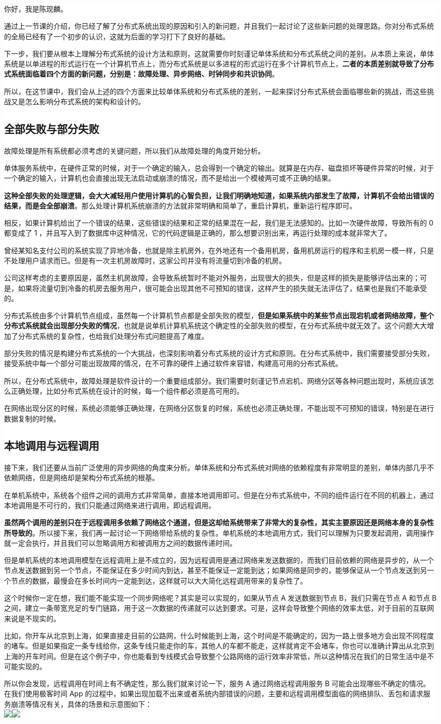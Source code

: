 你好，我是陈现麟。

通过上一节课的介绍，你已经了解了分布式系统出现的原因和引入的新问题，并且我们一起讨论了这些新问题的处理思路。你对分布式系统的全局已经有了一个初步的认识，这就为后面的学习打下了良好的基础。

下一步，我们要从根本上理解分布式系统的设计方法和原则，这就需要你时刻谨记单体系统和分布式系统之间的差别。从本质上来说，单体系统是以单进程的形式运行在一个计算机节点上，而分布式系统是以多进程的形式运行在多个计算机节点上，**二者的本质差别就导致了分布式系统面临着四个方面的新问题，分别是：故障处理、异步网络、时钟同步和共识协同**。

所以，在这节课中，我们会从上述的四个方面来比较单体系统和分布式系统的差别，一起来探讨分布式系统会面临哪些新的挑战，而这些挑战又是怎么影响分布式系统的架构和设计的。

## 全部失败与部分失败

故障处理是所有系统都必须考虑的关键问题，所以我们从故障处理的角度开始分析。

单体服务系统中，在硬件正常的时候，对于一个确定的输入，总会得到一个确定的输出。就算是在内存、磁盘损坏等硬件异常的时候，对于一个确定的输入，计算机也会直接出现无法启动或崩溃的情况，而不是给出一个模棱两可或不正确的结果。

**这种全部失败的处理逻辑，会大大减轻用户使用计算机的心智负担，让我们明确地知道，如果系统内部发生了故障，计算机不会给出错误的结果，而是会全部崩溃**。那么处理计算机系统崩溃的方法就非常明确和简单了，重启计算机，重新运行程序即可。

相反，如果计算机给出了一个错误的结果，这些错误的结果和正常的结果混在一起，我们是无法感知的。比如一次硬件故障，导致所有的 0 都变成了 1 ，并且写入到了数据库中这种情况，它的代码逻辑是正确的，那么想要识别出来，再运行处理的成本就非常大了。

曾经某知名支付公司的系统实现了异地冷备，也就是除主机房外，在外地还有一个备用机房，备用机房运行的程序和主机房一模一样，只是不处理用户请求而已。但是有一次主机房故障时，这家公司并没有将流量切到冷备的机房。

公司这样考虑的主要原因是，虽然主机房故障，会导致系统暂时不能对外服务，出现很大的损失，但是这样的损失是能够评估出来的；可是，如果将流量切到冷备的机房去服务用户，很可能会出现其他不可预知的错误，这样产生的损失就无法评估了，结果也是我们不能承受的。

分布式系统由多个计算机节点组成，虽然每一个计算机节点都是全部失败的模型，**但是如果系统中的某些节点出现宕机或者网络故障，整个分布式系统就会出现部分失败的情况**，也就是说单机计算机系统这个确定性的全部失败的模型，在分布式系统中就无效了。这个问题大大增加了分布式系统的复杂性，也给我们处理分布式问题提高了难度。

部分失败的情况是构建分布式系统的一个大挑战，也深刻影响着分布式系统的设计方式和原则。在分布式系统中，我们需要接受部分失败，接受系统中每一个部分可能出现故障的情况，在不可靠的硬件上通过软件来容错，构建高可用的分布式系统。

所以，在分布式系统中，故障处理是软件设计的一个重要组成部分。我们需要时刻谨记节点宕机、网络分区等各种问题出现时，系统应该怎么正确处理，比如分布式系统在设计的时候，每一个组件都必须是高可用的。

在网络出现分区的时候，系统必须能够正确处理，在网络分区恢复的时候，系统也必须正确处理，不能出现不可预知的错误，特别是在进行数据复制的时候。

## 本地调用与远程调用

接下来，我们还要从当前广泛使用的异步网络的角度来分析。单体系统和分布式系统对网络的依赖程度有非常明显的差别，单体内部几乎不依赖网络，但是网络却是架构分布式系统的根基。

在单机系统中，系统各个组件之间的调用方式非常简单，直接本地调用即可。但是在分布式系统中，不同的组件运行在不同的机器上，通过本地调用是不可行的，我们只能通过网络来进行调用，即远程调用。

**虽然两个调用的差别只在于远程调用多依赖了网络这个通道，但是这却给系统带来了非常大的复杂性，其实主要原因还是网络本身的复杂性所导致的**。所以接下来，我们再一起讨论一下网络带给系统的复杂性。单机系统的本地调用方式，我们可以理解为只要发起调用，调用操作就一定会执行，并且我们可以忽略调用方和被调用方之间的数据传递时间。

但是单机系统的本地调用模型在远程调用上是不成立的，因为远程调用是通过网络来发送数据的，而我们目前依赖的网络是异步的，从一个节点发送数据到另一个节点，不能保证在多少时间内到达，甚至不能保证一定能到达；如果网络是同步的，能够保证从一个节点发送到另一个节点的数据，最慢会在多长时间内一定能到达，这样就可以大大简化远程调用带来的复杂性了。

这个时候你一定在想，我们能不能实现一个同步网络呢？其实是可以实现的，如果从节点 A 发送数据到节点 B，我们只需在节点 A 和节点 B 之间，建立一条带宽充足的专门链路，用于这一次数据的传递就可以达到要求。可是，这样会导致整个网络的效率太低，对于目前的互联网来说是不现实的。

比如，你开车从北京到上海，如果直接走目前的公路网，什么时候能到上海，这个时间是不能确定的，因为一路上很多地方会出现不同程度的堵车。但是如果指定一条专线给你，这条专线只能走你的车，其他人的车都不能走，这样就肯定不会堵车，你也可以准确计算出从北京到上海的开车时间。但是在这个例子中，你也能看到专线模式会导致整个公路网络的运行效率非常低，所以这种情况在我们的日常生活中是不可能实现的。

所以你会发现，远程调用在时间上有不确定性，那么我们就来讨论一下，服务 A 通过网络远程调用服务 B 可能会出现哪些不确定的情况。在我们使用极客时间 App 的过程中，如果出现加载不出来或者系统内部错误的问题，主要和远程调用模型面临的网络排队、丢包和请求服务崩溃等情况有关，具体的场景和示意图如下：  
![](https://static001.geekbang.org/resource/image/26/b6/268914fe34cf7fbec845b25ab8c8deb6.jpg?wh=2284x1616)![](https://static001.geekbang.org/resource/image/41/06/41c1a6ed5216e8543d6e57a2d6e6e906.jpg?wh=2284x1024)
